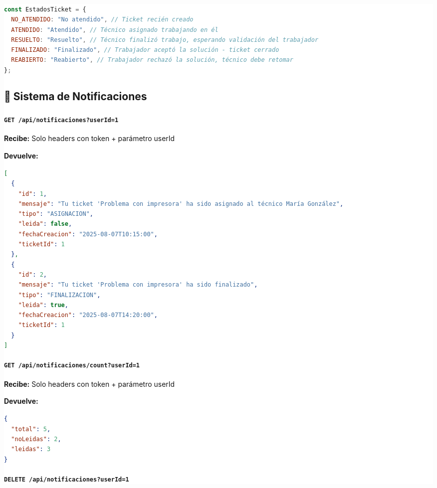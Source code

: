 ```javascript
const EstadosTicket = {
  NO_ATENDIDO: "No atendido", // Ticket recién creado
  ATENDIDO: "Atendido", // Técnico asignado trabajando en él
  RESUELTO: "Resuelto", // Técnico finalizó trabajo, esperando validación del trabajador
  FINALIZADO: "Finalizado", // Trabajador aceptó la solución - ticket cerrado
  REABIERTO: "Reabierto", // Trabajador rechazó la solución, técnico debe retomar
};
```

## 🔔 **Sistema de Notificaciones**

#### `GET /api/notificaciones?userId=1`

**Recibe:** Solo headers con token + parámetro userId

**Devuelve:**

```json
[
  {
    "id": 1,
    "mensaje": "Tu ticket 'Problema con impresora' ha sido asignado al técnico María González",
    "tipo": "ASIGNACION",
    "leida": false,
    "fechaCreacion": "2025-08-07T10:15:00",
    "ticketId": 1
  },
  {
    "id": 2,
    "mensaje": "Tu ticket 'Problema con impresora' ha sido finalizado",
    "tipo": "FINALIZACION",
    "leida": true,
    "fechaCreacion": "2025-08-07T14:20:00",
    "ticketId": 1
  }
]
```

#### `GET /api/notificaciones/count?userId=1`

**Recibe:** Solo headers con token + parámetro userId

**Devuelve:**

```json
{
  "total": 5,
  "noLeidas": 2,
  "leidas": 3
}
```

#### `DELETE /api/notificaciones?userId=1`
